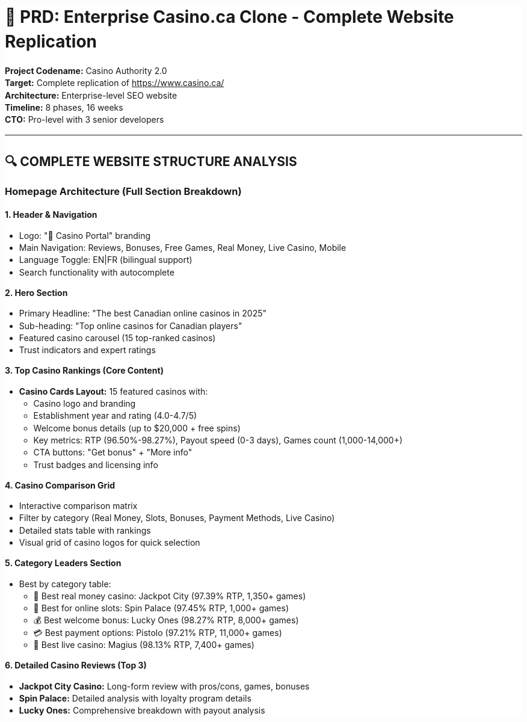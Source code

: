 # 🎯 PRD: Enterprise Casino.ca Clone - Complete Website Replication

**Project Codename:** Casino Authority 2.0  
**Target:** Complete replication of https://www.casino.ca/  
**Architecture:** Enterprise-level SEO website  
**Timeline:** 8 phases, 16 weeks  
**CTO:** Pro-level with 3 senior developers  

---

## 🔍 COMPLETE WEBSITE STRUCTURE ANALYSIS

### **Homepage Architecture (Full Section Breakdown)**

**1. Header & Navigation**
- Logo: "🎰 Casino Portal" branding
- Main Navigation: Reviews, Bonuses, Free Games, Real Money, Live Casino, Mobile
- Language Toggle: EN|FR (bilingual support)
- Search functionality with autocomplete

**2. Hero Section**
- Primary Headline: "The best Canadian online casinos in 2025"
- Sub-heading: "Top online casinos for Canadian players"
- Featured casino carousel (15 top-ranked casinos)
- Trust indicators and expert ratings

**3. Top Casino Rankings (Core Content)**
- **Casino Cards Layout:** 15 featured casinos with:
  - Casino logo and branding
  - Establishment year and rating (4.0-4.7/5)
  - Welcome bonus details (up to $20,000 + free spins)
  - Key metrics: RTP (96.50%-98.27%), Payout speed (0-3 days), Games count (1,000-14,000+)
  - CTA buttons: "Get bonus" + "More info"
  - Trust badges and licensing info

**4. Casino Comparison Grid**
- Interactive comparison matrix
- Filter by category (Real Money, Slots, Bonuses, Payment Methods, Live Casino)
- Detailed stats table with rankings
- Visual grid of casino logos for quick selection

**5. Category Leaders Section**
- Best by category table:
  - 💸 Best real money casino: Jackpot City (97.39% RTP, 1,350+ games)
  - 🎰 Best for online slots: Spin Palace (97.45% RTP, 1,000+ games)
  - 💰 Best welcome bonus: Lucky Ones (98.27% RTP, 8,000+ games)
  - 💳 Best payment options: Pistolo (97.21% RTP, 11,000+ games)
  - 🎲 Best live casino: Magius (98.13% RTP, 7,400+ games)

**6. Detailed Casino Reviews (Top 3)**
- **Jackpot City Casino:** Long-form review with pros/cons, games, bonuses
- **Spin Palace:** Detailed analysis with loyalty program details
- **Lucky Ones:** Comprehensive breakdown with payout analysis
